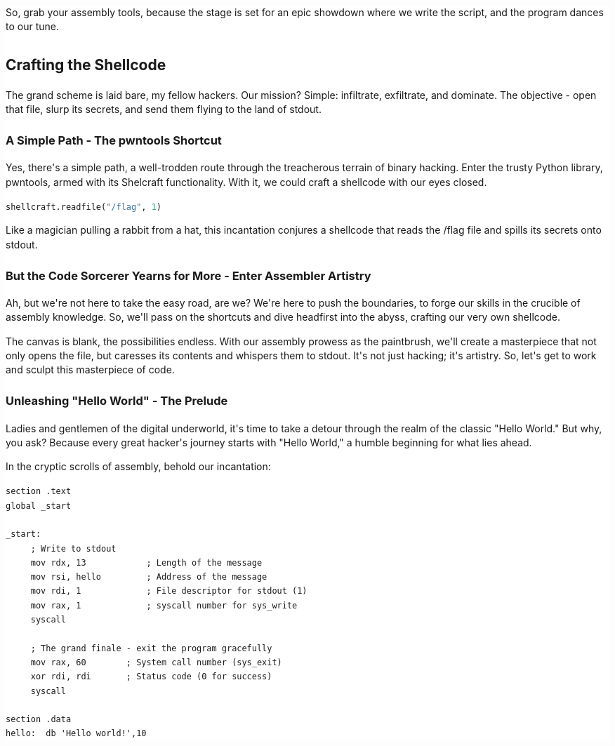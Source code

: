 So, grab your assembly tools, because the stage is set for an epic showdown where we write the script, 
and the program dances to our tune.

## Crafting the Shellcode

The grand scheme is laid bare, my fellow hackers. Our mission?
Simple: infiltrate, exfiltrate, and dominate. The objective - open that file, slurp its secrets, 
and send them flying to the land of stdout.

### A Simple Path - The pwntools Shortcut

Yes, there's a simple path, a well-trodden route through the treacherous terrain of binary hacking.
Enter the trusty Python library, pwntools, armed with its Shelcraft functionality. With it, 
we could craft a shellcode with our eyes closed.

```Python
shellcraft.readfile("/flag", 1)
```

Like a magician pulling a rabbit from a hat, this incantation conjures a shellcode that reads the /flag file 
and spills its secrets onto stdout.

### But the Code Sorcerer Yearns for More - Enter Assembler Artistry

Ah, but we're not here to take the easy road, are we? We're here to push the boundaries,
to forge our skills in the crucible of assembly knowledge.
So, we'll pass on the shortcuts and dive headfirst into the abyss, crafting our very own shellcode.

The canvas is blank, the possibilities endless. With our assembly prowess as the paintbrush,
we'll create a masterpiece that not only opens the file, but caresses its contents and whispers them to stdout.
It's not just hacking; it's artistry. So, let's get to work and sculpt this masterpiece of code.

### Unleashing "Hello World" - The Prelude

Ladies and gentlemen of the digital underworld, it's time to take a detour through the realm of 
the classic "Hello World." But why, you ask?
Because every great hacker's journey starts with "Hello World," a humble beginning for what lies ahead.

In the cryptic scrolls of assembly, behold our incantation:

```Assembly
section .text
global _start

_start:
   	 ; Write to stdout
   	 mov rdx, 13            ; Length of the message
  	 mov rsi, hello         ; Address of the message
   	 mov rdi, 1             ; File descriptor for stdout (1)
   	 mov rax, 1             ; syscall number for sys_write
   	 syscall

   	 ; The grand finale - exit the program gracefully
   	 mov rax, 60    	; System call number (sys_exit)
   	 xor rdi, rdi       ; Status code (0 for success)
   	 syscall 

section .data
hello: 	db 'Hello world!',10
```
